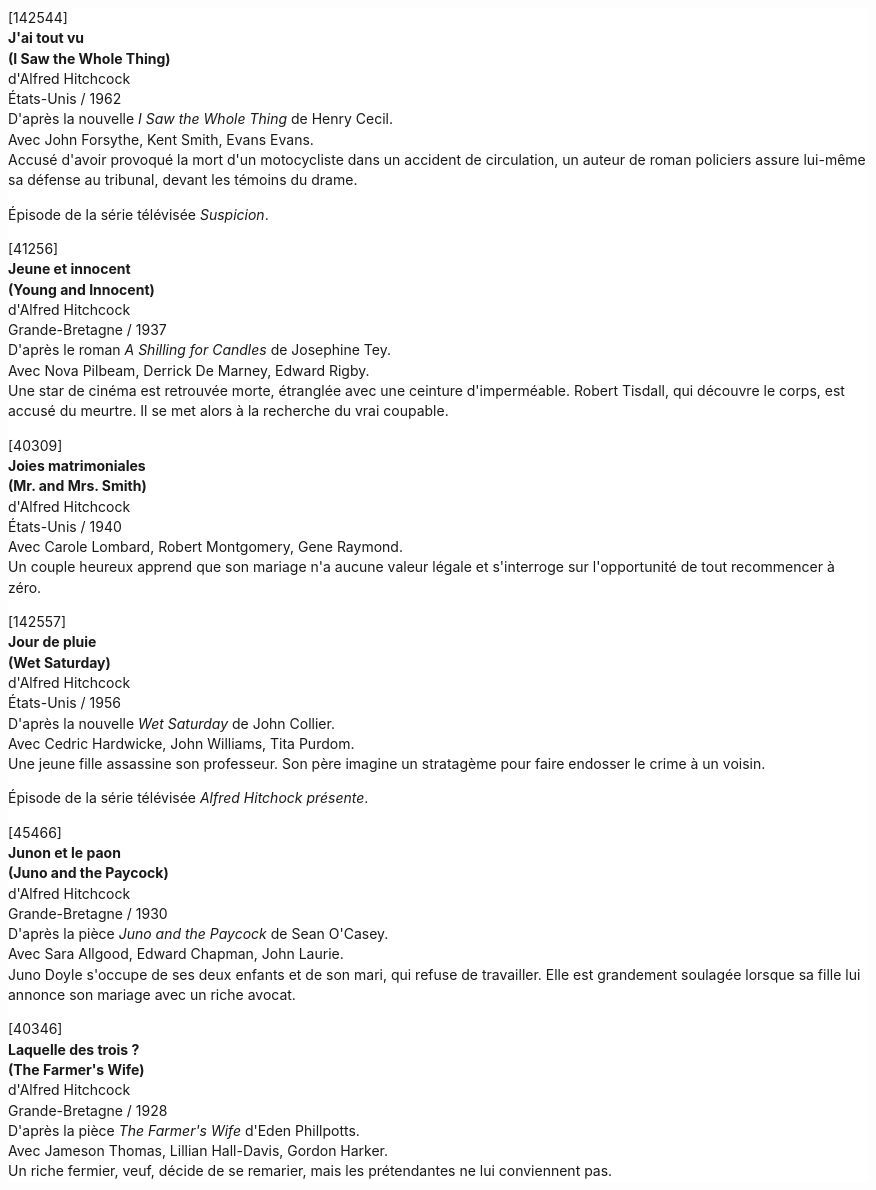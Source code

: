 [142544]  
**J'ai tout vu**  
**(I Saw the Whole Thing)**  
d'Alfred Hitchcock  
États-Unis / 1962  
D'après la nouvelle _I Saw the Whole Thing_ de Henry Cecil.  
Avec John Forsythe, Kent Smith, Evans Evans.  
Accusé d'avoir provoqué la mort d'un motocycliste dans un accident de circulation, un auteur de roman policiers assure lui-même sa défense au tribunal, devant les témoins du drame.

Épisode de la série télévisée _Suspicion_.

[41256]  
**Jeune et innocent**  
**(Young and Innocent)**  
d'Alfred Hitchcock  
Grande-Bretagne / 1937  
D'après le roman _A Shilling for Candles_ de Josephine Tey.  
Avec Nova Pilbeam, Derrick De Marney, Edward Rigby.  
Une star de cinéma est retrouvée morte, étranglée avec une ceinture d'imperméable. Robert Tisdall, qui découvre le corps, est accusé du meurtre. Il se met alors à la recherche du vrai coupable.

[40309]  
**Joies matrimoniales**  
**(Mr. and Mrs. Smith)**  
d'Alfred Hitchcock  
États-Unis / 1940  
Avec Carole Lombard, Robert Montgomery, Gene Raymond.  
Un couple heureux apprend que son mariage n'a aucune valeur légale et s'interroge sur l'opportunité de tout recommencer à zéro.

[142557]  
**Jour de pluie**  
**(Wet Saturday)**  
d'Alfred Hitchcock  
États-Unis / 1956  
D'après la nouvelle _Wet Saturday_ de John Collier.  
Avec Cedric Hardwicke, John Williams, Tita Purdom.  
Une jeune fille assassine son professeur. Son père imagine un stratagème pour faire endosser le crime à un voisin.

Épisode de la série télévisée _Alfred Hitchock présente_.

[45466]  
**Junon et le paon**  
**(Juno and the Paycock)**  
d'Alfred Hitchcock  
Grande-Bretagne / 1930  
D'après la pièce _Juno and the Paycock_ de Sean O'Casey.  
Avec Sara Allgood, Edward Chapman, John Laurie.  
Juno Doyle s'occupe de ses deux enfants et de son mari, qui refuse de travailler. Elle est grandement soulagée lorsque sa fille lui annonce son mariage avec un riche avocat.

[40346]  
**Laquelle des trois ?**  
**(The Farmer's Wife)**  
d'Alfred Hitchcock  
Grande-Bretagne / 1928  
D'après la pièce _The Farmer's Wife_ d'Eden Phillpotts.  
Avec Jameson Thomas, Lillian Hall-Davis, Gordon Harker.  
Un riche fermier, veuf, décide de se remarier, mais les prétendantes ne lui conviennent pas.
